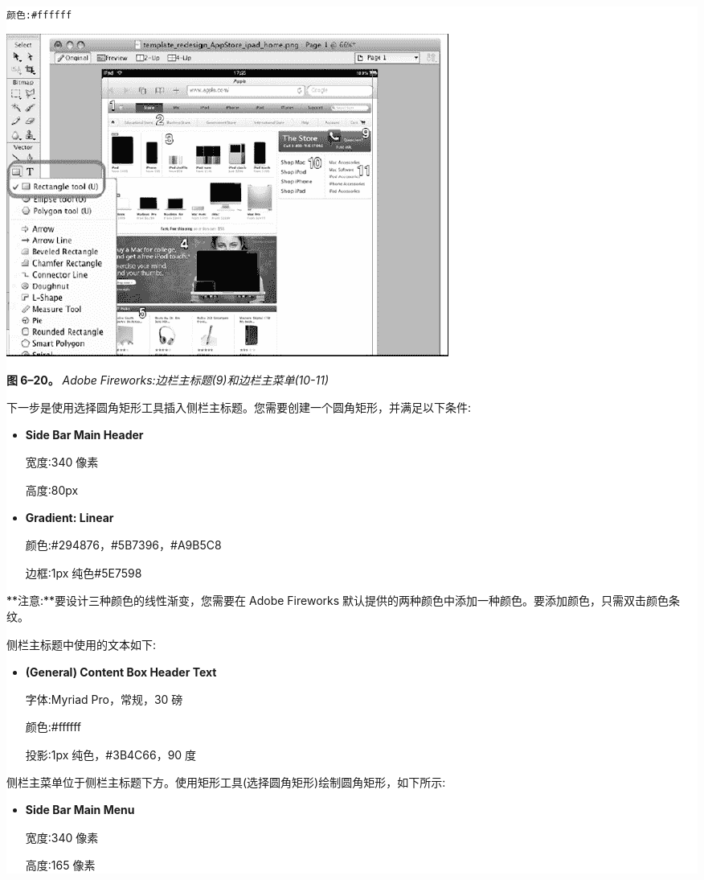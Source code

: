     颜色:#ffffff

![images](img/0620.jpg)

**图 6–20。** *Adobe Fireworks:边栏主标题(9)和边栏主菜单(10-11)*

下一步是使用选择圆角矩形工具插入侧栏主标题。您需要创建一个圆角矩形，并满足以下条件:

*   **Side Bar Main Header**

    宽度:340 像素

    高度:80px

*   **Gradient: Linear**

    颜色:#294876，#5B7396，#A9B5C8

    边框:1px 纯色#5E7598

**注意:**要设计三种颜色的线性渐变，您需要在 Adobe Fireworks 默认提供的两种颜色中添加一种颜色。要添加颜色，只需双击颜色条纹。

侧栏主标题中使用的文本如下:

*   **(General) Content Box Header Text**

    字体:Myriad Pro，常规，30 磅

    颜色:#ffffff

    投影:1px 纯色，#3B4C66，90 度

侧栏主菜单位于侧栏主标题下方。使用矩形工具(选择圆角矩形)绘制圆角矩形，如下所示:

*   **Side Bar Main Menu**

    宽度:340 像素

    高度:165 像素
